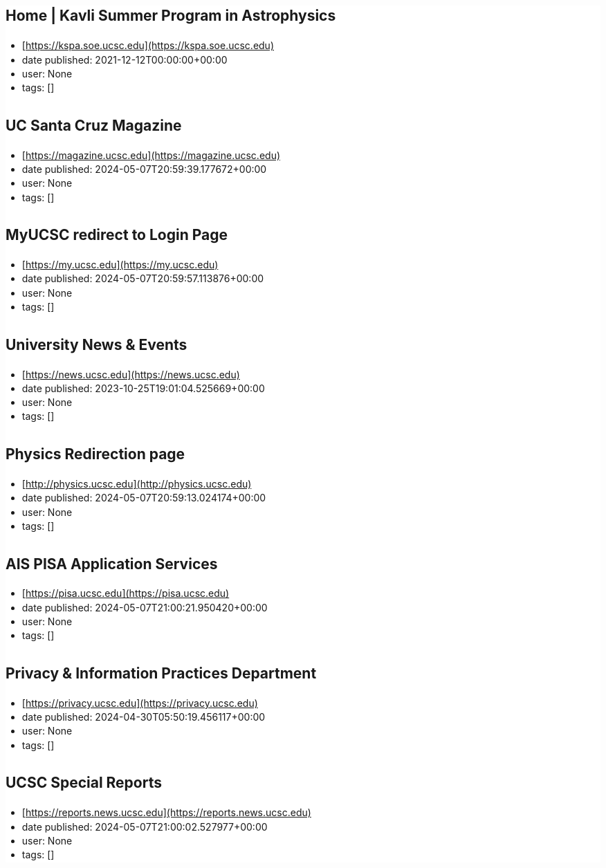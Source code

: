 ## Home | Kavli Summer Program in Astrophysics
 - [https://kspa.soe.ucsc.edu](https://kspa.soe.ucsc.edu)
 - date published: 2021-12-12T00:00:00+00:00
 - user: None
 - tags: []

## UC Santa Cruz Magazine
 - [https://magazine.ucsc.edu](https://magazine.ucsc.edu)
 - date published: 2024-05-07T20:59:39.177672+00:00
 - user: None
 - tags: []

## MyUCSC redirect to Login Page
 - [https://my.ucsc.edu](https://my.ucsc.edu)
 - date published: 2024-05-07T20:59:57.113876+00:00
 - user: None
 - tags: []

## University News & Events
 - [https://news.ucsc.edu](https://news.ucsc.edu)
 - date published: 2023-10-25T19:01:04.525669+00:00
 - user: None
 - tags: []

## Physics Redirection page
 - [http://physics.ucsc.edu](http://physics.ucsc.edu)
 - date published: 2024-05-07T20:59:13.024174+00:00
 - user: None
 - tags: []

## AIS PISA Application Services
 - [https://pisa.ucsc.edu](https://pisa.ucsc.edu)
 - date published: 2024-05-07T21:00:21.950420+00:00
 - user: None
 - tags: []

## Privacy & Information Practices Department
 - [https://privacy.ucsc.edu](https://privacy.ucsc.edu)
 - date published: 2024-04-30T05:50:19.456117+00:00
 - user: None
 - tags: []

## UCSC Special Reports
 - [https://reports.news.ucsc.edu](https://reports.news.ucsc.edu)
 - date published: 2024-05-07T21:00:02.527977+00:00
 - user: None
 - tags: []
